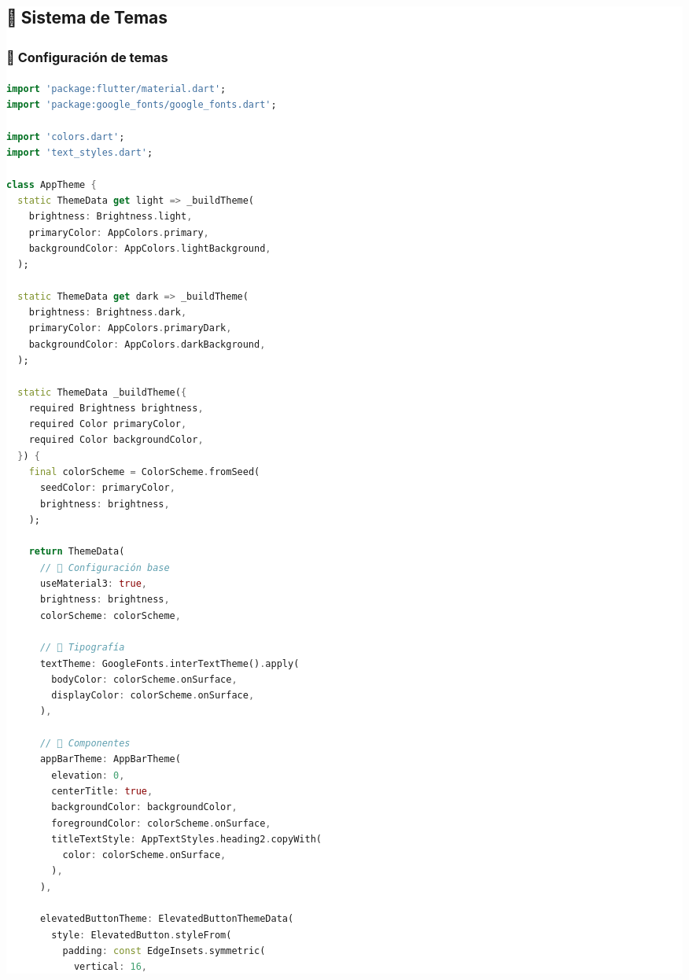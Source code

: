 ```dart title="lib/app/app.dart"
```

## 🎨 **Sistema de Temas**

### 🌈 **Configuración de temas**

```dart title="lib/app/theme/app_theme.dart"
import 'package:flutter/material.dart';
import 'package:google_fonts/google_fonts.dart';

import 'colors.dart';
import 'text_styles.dart';

class AppTheme {
  static ThemeData get light => _buildTheme(
    brightness: Brightness.light,
    primaryColor: AppColors.primary,
    backgroundColor: AppColors.lightBackground,
  );
  
  static ThemeData get dark => _buildTheme(
    brightness: Brightness.dark,
    primaryColor: AppColors.primaryDark,
    backgroundColor: AppColors.darkBackground,
  );
  
  static ThemeData _buildTheme({
    required Brightness brightness,
    required Color primaryColor,
    required Color backgroundColor,
  }) {
    final colorScheme = ColorScheme.fromSeed(
      seedColor: primaryColor,
      brightness: brightness,
    );
    
    return ThemeData(
      // 🎨 Configuración base
      useMaterial3: true,
      brightness: brightness,
      colorScheme: colorScheme,
      
      // 📝 Tipografía
      textTheme: GoogleFonts.interTextTheme().apply(
        bodyColor: colorScheme.onSurface,
        displayColor: colorScheme.onSurface,
      ),
      
      // 🔘 Componentes
      appBarTheme: AppBarTheme(
        elevation: 0,
        centerTitle: true,
        backgroundColor: backgroundColor,
        foregroundColor: colorScheme.onSurface,
        titleTextStyle: AppTextStyles.heading2.copyWith(
          color: colorScheme.onSurface,
        ),
      ),
      
      elevatedButtonTheme: ElevatedButtonThemeData(
        style: ElevatedButton.styleFrom(
          padding: const EdgeInsets.symmetric(
            vertical: 16,
```
